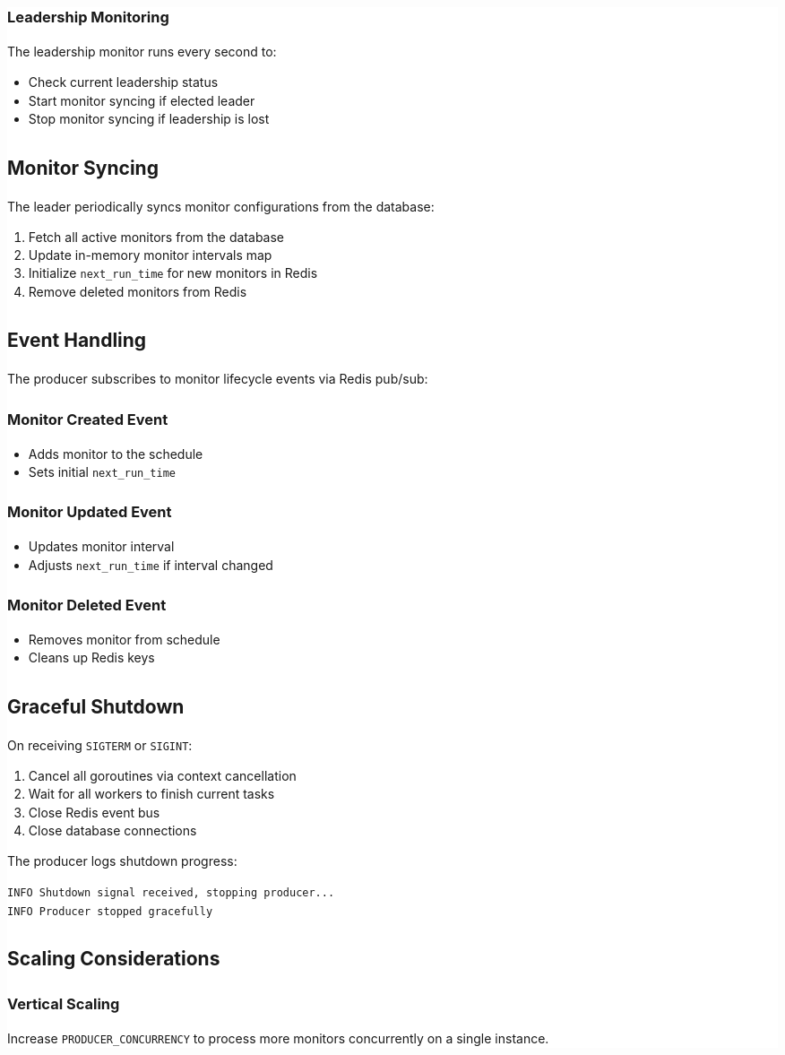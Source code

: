 ### Leadership Monitoring

The leadership monitor runs every second to:
- Check current leadership status
- Start monitor syncing if elected leader
- Stop monitor syncing if leadership is lost


## Monitor Syncing

The leader periodically syncs monitor configurations from the database:

1. Fetch all active monitors from the database
2. Update in-memory monitor intervals map
3. Initialize `next_run_time` for new monitors in Redis
4. Remove deleted monitors from Redis


## Event Handling

The producer subscribes to monitor lifecycle events via Redis pub/sub:

### Monitor Created Event
- Adds monitor to the schedule
- Sets initial `next_run_time`

### Monitor Updated Event
- Updates monitor interval
- Adjusts `next_run_time` if interval changed

### Monitor Deleted Event
- Removes monitor from schedule
- Cleans up Redis keys

## Graceful Shutdown

On receiving `SIGTERM` or `SIGINT`:

1. Cancel all goroutines via context cancellation
2. Wait for all workers to finish current tasks
3. Close Redis event bus
4. Close database connections

The producer logs shutdown progress:
```
INFO Shutdown signal received, stopping producer...
INFO Producer stopped gracefully
```

## Scaling Considerations

### Vertical Scaling
Increase `PRODUCER_CONCURRENCY` to process more monitors concurrently on a single instance.
